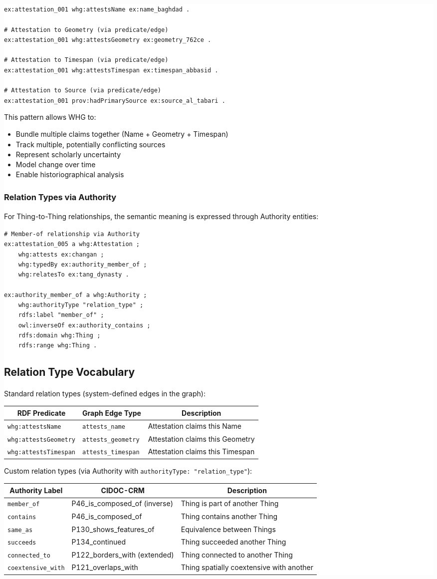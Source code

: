 ```turtle
ex:attestation_001 whg:attestsName ex:name_baghdad .

# Attestation to Geometry (via predicate/edge)
ex:attestation_001 whg:attestsGeometry ex:geometry_762ce .

# Attestation to Timespan (via predicate/edge)
ex:attestation_001 whg:attestsTimespan ex:timespan_abbasid .

# Attestation to Source (via predicate/edge)
ex:attestation_001 prov:hadPrimarySource ex:source_al_tabari .
```

This pattern allows WHG to:

- Bundle multiple claims together (Name + Geometry + Timespan)
- Track multiple, potentially conflicting sources
- Represent scholarly uncertainty
- Model change over time
- Enable historiographical analysis

### Relation Types via Authority

For Thing-to-Thing relationships, the semantic meaning is expressed through Authority entities:

```turtle
# Member-of relationship via Authority
ex:attestation_005 a whg:Attestation ;
    whg:attests ex:changan ;
    whg:typedBy ex:authority_member_of ;
    whg:relatesTo ex:tang_dynasty .

ex:authority_member_of a whg:Authority ;
    whg:authorityType "relation_type" ;
    rdfs:label "member_of" ;
    owl:inverseOf ex:authority_contains ;
    rdfs:domain whg:Thing ;
    rdfs:range whg:Thing .
```

## Relation Type Vocabulary

Standard relation types (system-defined edges in the graph):

| RDF Predicate | Graph Edge Type | Description |
|--------------|----------------|-------------|
| `whg:attestsName` | `attests_name` | Attestation claims this Name |
| `whg:attestsGeometry` | `attests_geometry` | Attestation claims this Geometry |
| `whg:attestsTimespan` | `attests_timespan` | Attestation claims this Timespan |

Custom relation types (via Authority with `authorityType: "relation_type"`):

| Authority Label | CIDOC-CRM | Description |
|----------------|-----------|-------------|
| `member_of` | P46_is_composed_of (inverse) | Thing is part of another Thing |
| `contains` | P46_is_composed_of | Thing contains another Thing |
| `same_as` | P130_shows_features_of | Equivalence between Things |
| `succeeds` | P134_continued | Thing succeeded another Thing |
| `connected_to` | P122_borders_with (extended) | Thing connected to another Thing |
| `coextensive_with` | P121_overlaps_with | Thing spatially coextensive with another |

